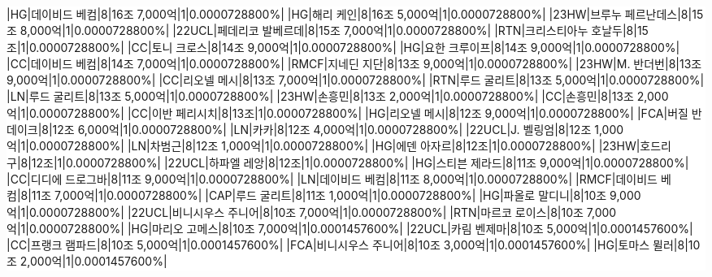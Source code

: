 |HG|데이비드 베컴|8|16조 7,000억|1|0.0000728800%|
|HG|해리 케인|8|16조 5,000억|1|0.0000728800%|
|23HW|브루누 페르난데스|8|15조 8,000억|1|0.0000728800%|
|22UCL|페데리코 발베르데|8|15조 7,000억|1|0.0000728800%|
|RTN|크리스티아누 호날두|8|15조|1|0.0000728800%|
|CC|토니 크로스|8|14조 9,000억|1|0.0000728800%|
|HG|요한 크루이프|8|14조 9,000억|1|0.0000728800%|
|CC|데이비드 베컴|8|14조 7,000억|1|0.0000728800%|
|RMCF|지네딘 지단|8|13조 9,000억|1|0.0000728800%|
|23HW|M. 반더번|8|13조 9,000억|1|0.0000728800%|
|CC|리오넬 메시|8|13조 7,000억|1|0.0000728800%|
|RTN|루드 굴리트|8|13조 5,000억|1|0.0000728800%|
|LN|루드 굴리트|8|13조 5,000억|1|0.0000728800%|
|23HW|손흥민|8|13조 2,000억|1|0.0000728800%|
|CC|손흥민|8|13조 2,000억|1|0.0000728800%|
|CC|이반 페리시치|8|13조|1|0.0000728800%|
|HG|리오넬 메시|8|12조 9,000억|1|0.0000728800%|
|FCA|버질 반데이크|8|12조 6,000억|1|0.0000728800%|
|LN|카카|8|12조 4,000억|1|0.0000728800%|
|22UCL|J. 벨링엄|8|12조 1,000억|1|0.0000728800%|
|LN|차범근|8|12조 1,000억|1|0.0000728800%|
|HG|에덴 아자르|8|12조|1|0.0000728800%|
|23HW|호드리구|8|12조|1|0.0000728800%|
|22UCL|하파엘 레앙|8|12조|1|0.0000728800%|
|HG|스티븐 제라드|8|11조 9,000억|1|0.0000728800%|
|CC|디디에 드로그바|8|11조 9,000억|1|0.0000728800%|
|LN|데이비드 베컴|8|11조 8,000억|1|0.0000728800%|
|RMCF|데이비드 베컴|8|11조 7,000억|1|0.0000728800%|
|CAP|루드 굴리트|8|11조 1,000억|1|0.0000728800%|
|HG|파올로 말디니|8|10조 9,000억|1|0.0000728800%|
|22UCL|비니시우스 주니어|8|10조 7,000억|1|0.0000728800%|
|RTN|마르코 로이스|8|10조 7,000억|1|0.0000728800%|
|HG|마리오 고메스|8|10조 7,000억|1|0.0001457600%|
|22UCL|카림 벤제마|8|10조 5,000억|1|0.0001457600%|
|CC|프랭크 램파드|8|10조 5,000억|1|0.0001457600%|
|FCA|비니시우스 주니어|8|10조 3,000억|1|0.0001457600%|
|HG|토마스 뮐러|8|10조 2,000억|1|0.0001457600%|